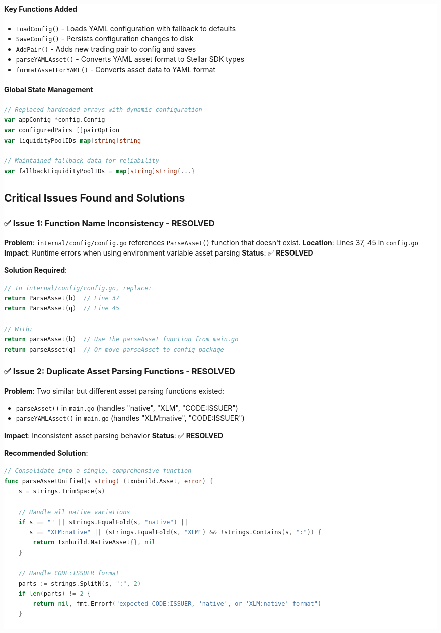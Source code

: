 #### Key Functions Added
- `LoadConfig()` - Loads YAML configuration with fallback to defaults
- `SaveConfig()` - Persists configuration changes to disk
- `AddPair()` - Adds new trading pair to config and saves
- `parseYAMLAsset()` - Converts YAML asset format to Stellar SDK types
- `formatAssetForYAML()` - Converts asset data to YAML format

#### Global State Management
```go
// Replaced hardcoded arrays with dynamic configuration
var appConfig *config.Config
var configuredPairs []pairOption
var liquidityPoolIDs map[string]string

// Maintained fallback data for reliability
var fallbackLiquidityPoolIDs = map[string]string{...}
```

## Critical Issues Found and Solutions

### ✅ **Issue 1: Function Name Inconsistency - RESOLVED**
**Problem**: `internal/config/config.go` references `ParseAsset()` function that doesn't exist.
**Location**: Lines 37, 45 in `config.go`
**Impact**: Runtime errors when using environment variable asset parsing
**Status**: ✅ **RESOLVED**

**Solution Required**:
```go
// In internal/config/config.go, replace:
return ParseAsset(b)  // Line 37
return ParseAsset(q)  // Line 45

// With:
return parseAsset(b)  // Use the parseAsset function from main.go
return parseAsset(q)  // Or move parseAsset to config package
```

### ✅ **Issue 2: Duplicate Asset Parsing Functions - RESOLVED**
**Problem**: Two similar but different asset parsing functions existed:
- `parseAsset()` in `main.go` (handles "native", "XLM", "CODE:ISSUER")
- `parseYAMLAsset()` in `main.go` (handles "XLM:native", "CODE:ISSUER")

**Impact**: Inconsistent asset parsing behavior
**Status**: ✅ **RESOLVED**

**Recommended Solution**:
```go
// Consolidate into a single, comprehensive function
func parseAssetUnified(s string) (txnbuild.Asset, error) {
    s = strings.TrimSpace(s)
    
    // Handle all native variations
    if s == "" || strings.EqualFold(s, "native") || 
       s == "XLM:native" || (strings.EqualFold(s, "XLM") && !strings.Contains(s, ":")) {
        return txnbuild.NativeAsset{}, nil
    }
    
    // Handle CODE:ISSUER format
    parts := strings.SplitN(s, ":", 2)
    if len(parts) != 2 {
        return nil, fmt.Errorf("expected CODE:ISSUER, 'native', or 'XLM:native' format")
    }
    
```